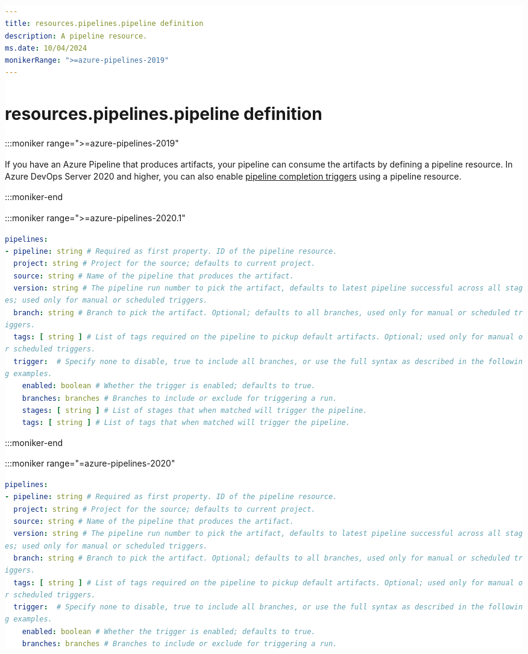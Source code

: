 ```yaml
---
title: resources.pipelines.pipeline definition
description: A pipeline resource.
ms.date: 10/04/2024
monikerRange: ">=azure-pipelines-2019"
---
```


# resources.pipelines.pipeline definition


:::moniker range=">=azure-pipelines-2019"


If you have an Azure Pipeline that produces artifacts, your pipeline can consume the artifacts by defining a pipeline resource. In Azure DevOps Server 2020 and higher, you can also enable [pipeline completion triggers](/azure/devops/pipelines/process/pipeline-triggers) using a pipeline resource.


:::moniker-end



:::moniker range=">=azure-pipelines-2020.1"

```yaml
pipelines:
- pipeline: string # Required as first property. ID of the pipeline resource.
  project: string # Project for the source; defaults to current project.
  source: string # Name of the pipeline that produces the artifact.
  version: string # The pipeline run number to pick the artifact, defaults to latest pipeline successful across all stages; used only for manual or scheduled triggers.
  branch: string # Branch to pick the artifact. Optional; defaults to all branches, used only for manual or scheduled triggers.
  tags: [ string ] # List of tags required on the pipeline to pickup default artifacts. Optional; used only for manual or scheduled triggers.
  trigger:  # Specify none to disable, true to include all branches, or use the full syntax as described in the following examples.
    enabled: boolean # Whether the trigger is enabled; defaults to true.
    branches: branches # Branches to include or exclude for triggering a run.
    stages: [ string ] # List of stages that when matched will trigger the pipeline.
    tags: [ string ] # List of tags that when matched will trigger the pipeline.
```

:::moniker-end

:::moniker range="=azure-pipelines-2020"

```yaml
pipelines:
- pipeline: string # Required as first property. ID of the pipeline resource.
  project: string # Project for the source; defaults to current project.
  source: string # Name of the pipeline that produces the artifact.
  version: string # The pipeline run number to pick the artifact, defaults to latest pipeline successful across all stages; used only for manual or scheduled triggers.
  branch: string # Branch to pick the artifact. Optional; defaults to all branches, used only for manual or scheduled triggers.
  tags: [ string ] # List of tags required on the pipeline to pickup default artifacts. Optional; used only for manual or scheduled triggers.
  trigger:  # Specify none to disable, true to include all branches, or use the full syntax as described in the following examples.
    enabled: boolean # Whether the trigger is enabled; defaults to true.
    branches: branches # Branches to include or exclude for triggering a run.
```

